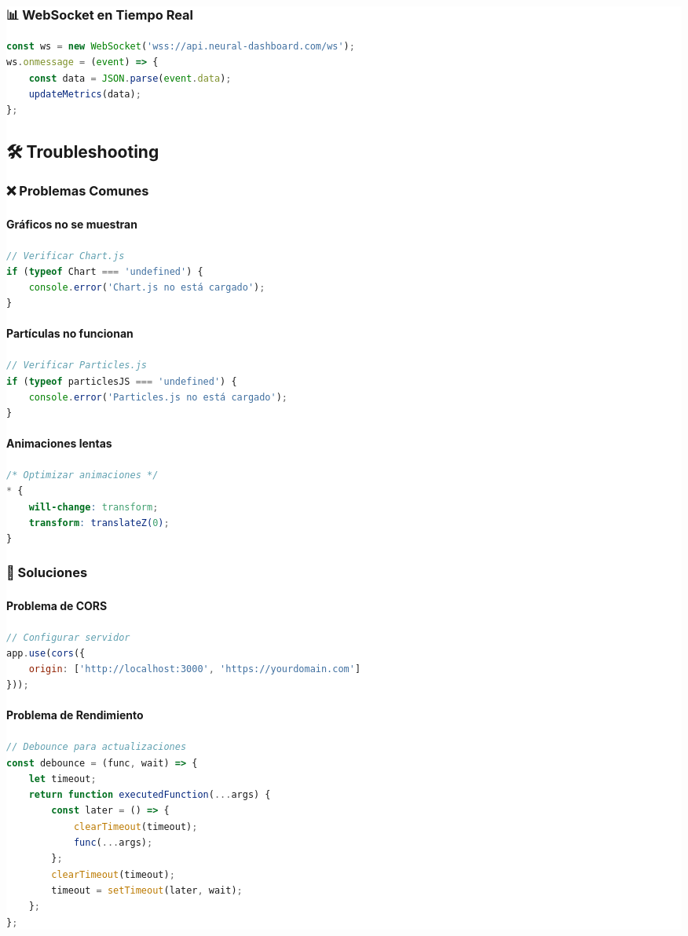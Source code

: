 ### 📊 WebSocket en Tiempo Real
```javascript
const ws = new WebSocket('wss://api.neural-dashboard.com/ws');
ws.onmessage = (event) => {
    const data = JSON.parse(event.data);
    updateMetrics(data);
};
```

## 🛠️ Troubleshooting

### ❌ Problemas Comunes

#### Gráficos no se muestran
```javascript
// Verificar Chart.js
if (typeof Chart === 'undefined') {
    console.error('Chart.js no está cargado');
}
```

#### Partículas no funcionan
```javascript
// Verificar Particles.js
if (typeof particlesJS === 'undefined') {
    console.error('Particles.js no está cargado');
}
```

#### Animaciones lentas
```css
/* Optimizar animaciones */
* {
    will-change: transform;
    transform: translateZ(0);
}
```

### 🔧 Soluciones

#### Problema de CORS
```javascript
// Configurar servidor
app.use(cors({
    origin: ['http://localhost:3000', 'https://yourdomain.com']
}));
```

#### Problema de Rendimiento
```javascript
// Debounce para actualizaciones
const debounce = (func, wait) => {
    let timeout;
    return function executedFunction(...args) {
        const later = () => {
            clearTimeout(timeout);
            func(...args);
        };
        clearTimeout(timeout);
        timeout = setTimeout(later, wait);
    };
};
```
